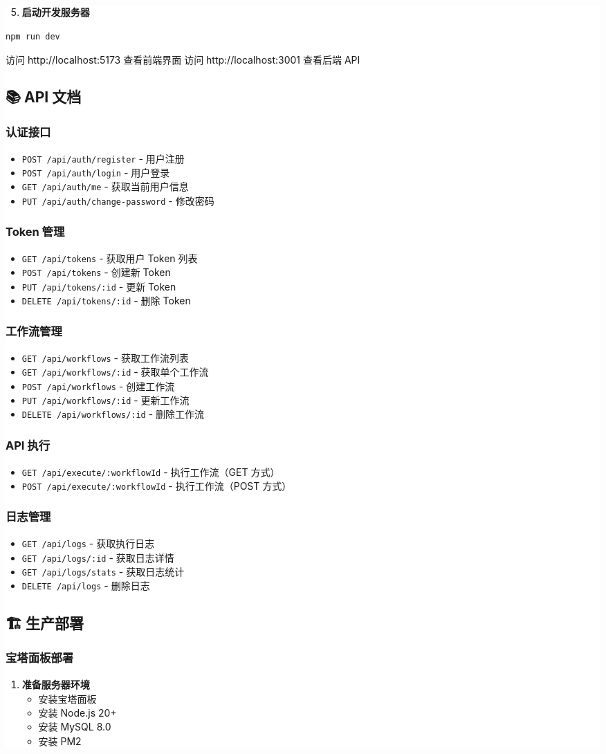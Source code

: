 5. **启动开发服务器**
```bash
npm run dev
```

访问 http://localhost:5173 查看前端界面
访问 http://localhost:3001 查看后端 API

## 📚 API 文档

### 认证接口

- `POST /api/auth/register` - 用户注册
- `POST /api/auth/login` - 用户登录
- `GET /api/auth/me` - 获取当前用户信息
- `PUT /api/auth/change-password` - 修改密码

### Token 管理

- `GET /api/tokens` - 获取用户 Token 列表
- `POST /api/tokens` - 创建新 Token
- `PUT /api/tokens/:id` - 更新 Token
- `DELETE /api/tokens/:id` - 删除 Token

### 工作流管理

- `GET /api/workflows` - 获取工作流列表
- `GET /api/workflows/:id` - 获取单个工作流
- `POST /api/workflows` - 创建工作流
- `PUT /api/workflows/:id` - 更新工作流
- `DELETE /api/workflows/:id` - 删除工作流

### API 执行

- `GET /api/execute/:workflowId` - 执行工作流（GET 方式）
- `POST /api/execute/:workflowId` - 执行工作流（POST 方式）

### 日志管理

- `GET /api/logs` - 获取执行日志
- `GET /api/logs/:id` - 获取日志详情
- `GET /api/logs/stats` - 获取日志统计
- `DELETE /api/logs` - 删除日志

## 🏗️ 生产部署

### 宝塔面板部署

1. **准备服务器环境**
   - 安装宝塔面板
   - 安装 Node.js 20+
   - 安装 MySQL 8.0
   - 安装 PM2
